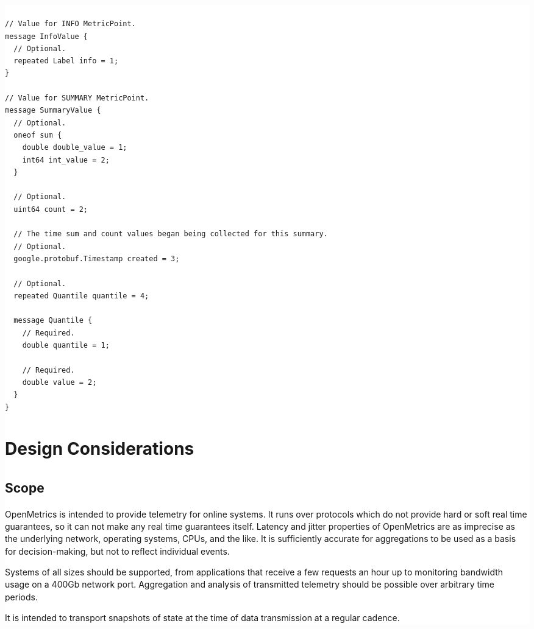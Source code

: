~~~~

// Value for INFO MetricPoint.
message InfoValue {
  // Optional.
  repeated Label info = 1;
}

// Value for SUMMARY MetricPoint.
message SummaryValue {
  // Optional. 
  oneof sum {
    double double_value = 1;
    int64 int_value = 2;
  }

  // Optional. 
  uint64 count = 2;

  // The time sum and count values began being collected for this summary.
  // Optional.
  google.protobuf.Timestamp created = 3;

  // Optional.
  repeated Quantile quantile = 4;

  message Quantile {
    // Required. 
    double quantile = 1;

    // Required.
    double value = 2;
  }
}
~~~~

# Design Considerations

## Scope

OpenMetrics is intended to provide telemetry for online systems. It runs over protocols which do not provide hard or soft real time guarantees, so it can not make any real time guarantees itself. Latency and jitter properties of OpenMetrics are as imprecise as the underlying network, operating systems, CPUs, and the like. It is sufficiently accurate for aggregations to be used as a basis for decision-making, but not to reflect individual events.

Systems of all sizes should be supported, from applications that receive a few requests an hour up to monitoring bandwidth usage on a 400Gb network port. Aggregation and analysis of transmitted telemetry should be possible over arbitrary time periods.

It is intended to transport snapshots of state at the time of data transmission at a regular cadence.
